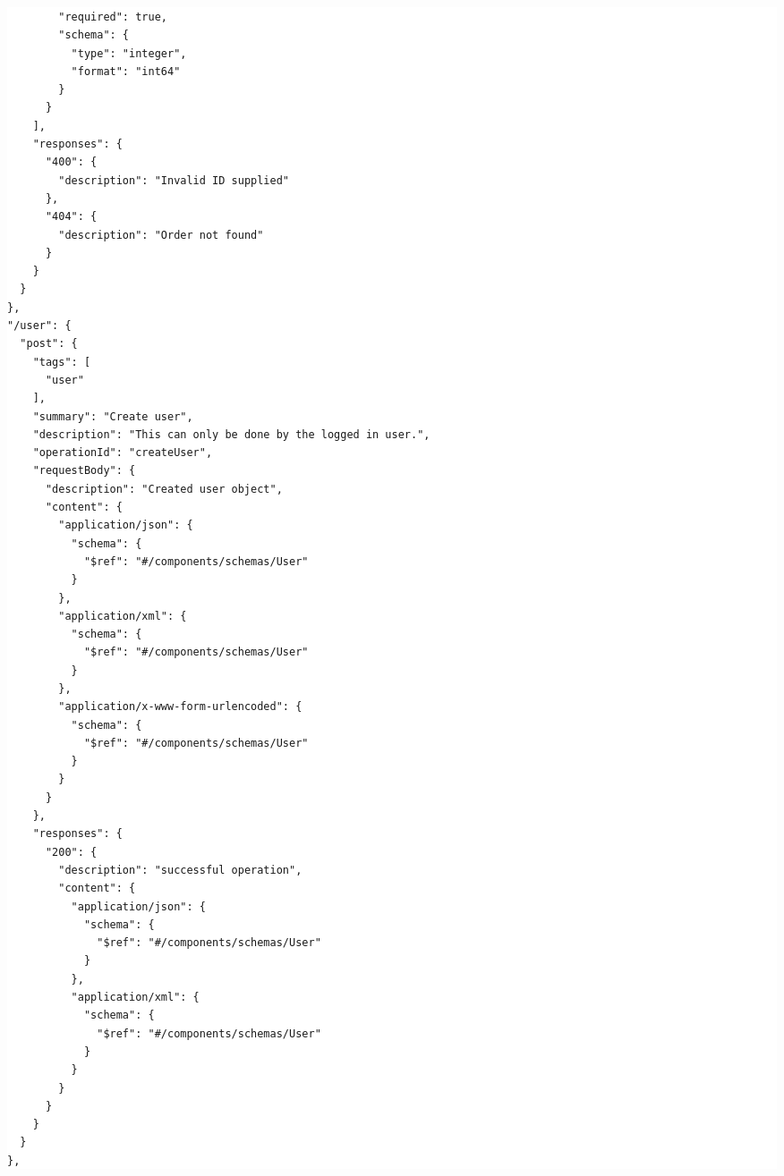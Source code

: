             "required": true,
            "schema": {
              "type": "integer",
              "format": "int64"
            }
          }
        ],
        "responses": {
          "400": {
            "description": "Invalid ID supplied"
          },
          "404": {
            "description": "Order not found"
          }
        }
      }
    },
    "/user": {
      "post": {
        "tags": [
          "user"
        ],
        "summary": "Create user",
        "description": "This can only be done by the logged in user.",
        "operationId": "createUser",
        "requestBody": {
          "description": "Created user object",
          "content": {
            "application/json": {
              "schema": {
                "$ref": "#/components/schemas/User"
              }
            },
            "application/xml": {
              "schema": {
                "$ref": "#/components/schemas/User"
              }
            },
            "application/x-www-form-urlencoded": {
              "schema": {
                "$ref": "#/components/schemas/User"
              }
            }
          }
        },
        "responses": {
          "200": {
            "description": "successful operation",
            "content": {
              "application/json": {
                "schema": {
                  "$ref": "#/components/schemas/User"
                }
              },
              "application/xml": {
                "schema": {
                  "$ref": "#/components/schemas/User"
                }
              }
            }
          }
        }
      }
    },